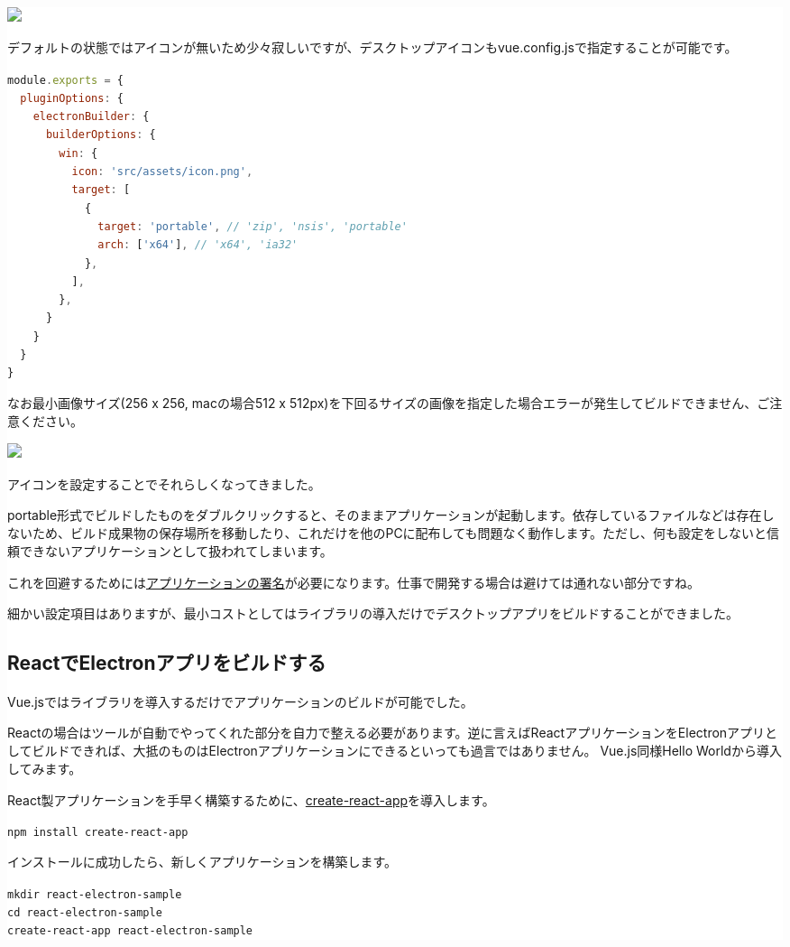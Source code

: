 <img src="/images/20210107/image_15.png" class="img-small-size" loading="lazy">


デフォルトの状態ではアイコンが無いため少々寂しいですが、デスクトップアイコンもvue.config.jsで指定することが可能です。

```js vue.config.js
module.exports = {
  pluginOptions: {
    electronBuilder: {
      builderOptions: {
        win: {
          icon: 'src/assets/icon.png',
          target: [
            {
              target: 'portable', // 'zip', 'nsis', 'portable'
              arch: ['x64'], // 'x64', 'ia32'
            },
          ],
        },
      }
    }
  }
}
```

なお最小画像サイズ(256 x 256, macの場合512 x 512px)を下回るサイズの画像を指定した場合エラーが発生してビルドできません、ご注意ください。

<img src="/images/20210107/image_16.png" class="img-small-size" loading="lazy">


アイコンを設定することでそれらしくなってきました。

portable形式でビルドしたものをダブルクリックすると、そのままアプリケーションが起動します。依存しているファイルなどは存在しないため、ビルド成果物の保存場所を移動したり、これだけを他のPCに配布しても問題なく動作します。ただし、何も設定をしないと信頼できないアプリケーションとして扱われてしまいます。

これを回避するためには[アプリケーションの署名](https://www.electronjs.org/docs/tutorial/code-signing)が必要になります。仕事で開発する場合は避けては通れない部分ですね。

細かい設定項目はありますが、最小コストとしてはライブラリの導入だけでデスクトップアプリをビルドすることができました。

## ReactでElectronアプリをビルドする

Vue.jsではライブラリを導入するだけでアプリケーションのビルドが可能でした。

Reactの場合はツールが自動でやってくれた部分を自力で整える必要があります。逆に言えばReactアプリケーションをElectronアプリとしてビルドできれば、大抵のものはElectronアプリケーションにできるといっても過言ではありません。
Vue.js同様Hello Worldから導入してみます。

React製アプリケーションを手早く構築するために、[create-react-app](https://github.com/facebook/create-react-app)を導入します。

```sh
npm install create-react-app
```

インストールに成功したら、新しくアプリケーションを構築します。

```
mkdir react-electron-sample
cd react-electron-sample
create-react-app react-electron-sample
```
